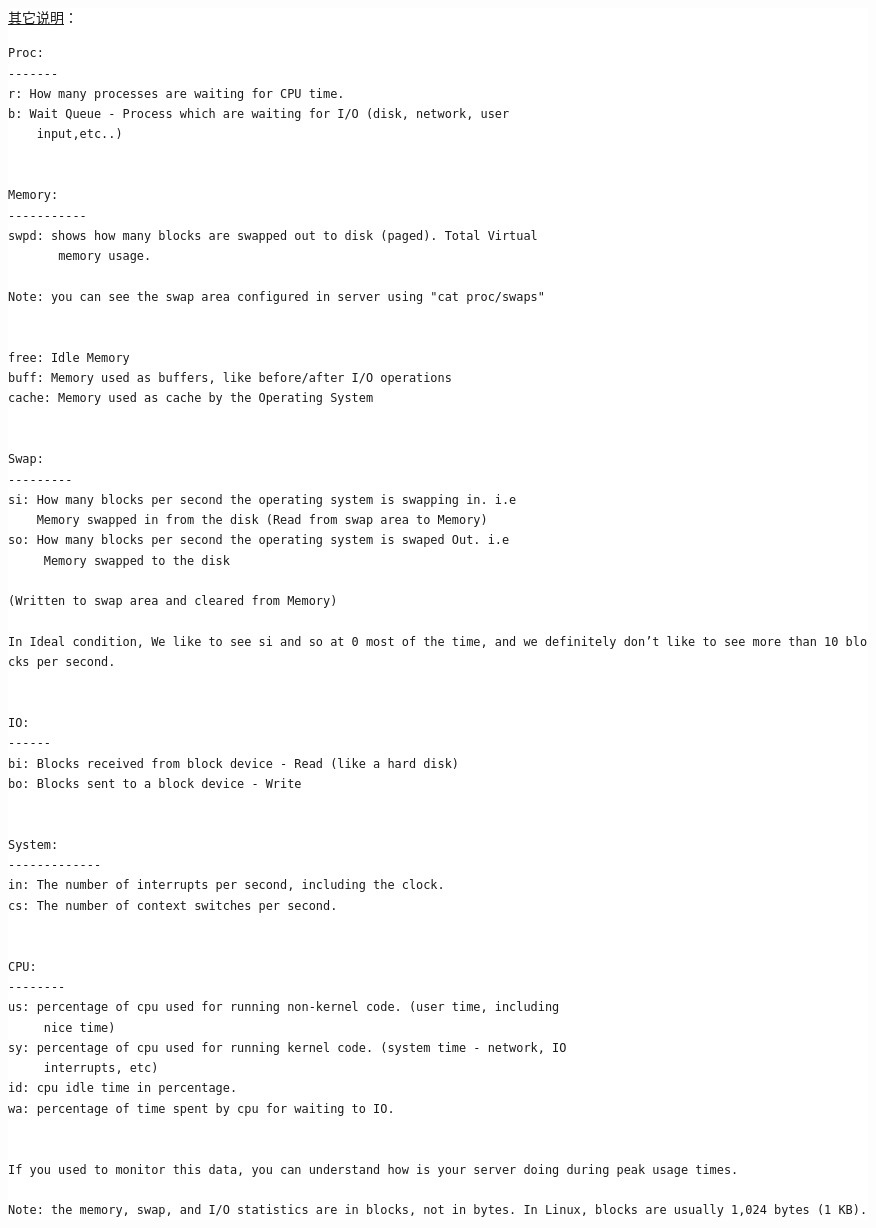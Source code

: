 [其它说明](http://www.lazysystemadmin.com/2011/04/understanding-vmstat-output-explained.html)：

```
Proc: 
-------
r: How many processes are waiting for CPU time.
b: Wait Queue - Process which are waiting for I/O (disk, network, user 
    input,etc..) 


Memory: 
-----------
swpd: shows how many blocks are swapped out to disk (paged). Total Virtual  
       memory usage. 
            
Note: you can see the swap area configured in server using "cat proc/swaps"


free: Idle Memory 
buff: Memory used as buffers, like before/after I/O operations
cache: Memory used as cache by the Operating System


Swap: 
---------
si: How many blocks per second the operating system is swapping in. i.e 
    Memory swapped in from the disk (Read from swap area to Memory)
so: How many blocks per second the operating system is swaped Out. i.e 
     Memory swapped to the disk 

(Written to swap area and cleared from Memory)

In Ideal condition, We like to see si and so at 0 most of the time, and we definitely don’t like to see more than 10 blocks per second.


IO: 
------
bi: Blocks received from block device - Read (like a hard disk) 
bo: Blocks sent to a block device - Write


System: 
-------------
in: The number of interrupts per second, including the clock. 
cs: The number of context switches per second. 


CPU: 
--------
us: percentage of cpu used for running non-kernel code. (user time, including 
     nice time) 
sy: percentage of cpu used for running kernel code. (system time - network, IO 
     interrupts, etc) 
id: cpu idle time in percentage.
wa: percentage of time spent by cpu for waiting to IO.


If you used to monitor this data, you can understand how is your server doing during peak usage times. 

Note: the memory, swap, and I/O statistics are in blocks, not in bytes. In Linux, blocks are usually 1,024 bytes (1 KB).
```
